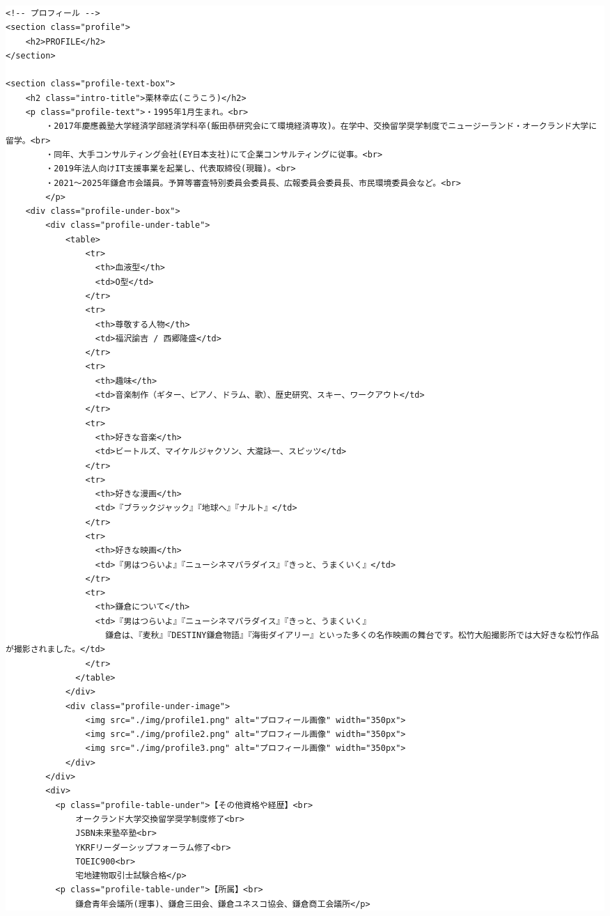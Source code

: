     <!-- プロフィール -->
    <section class="profile">
        <h2>PROFILE</h2>
    </section>

    <section class="profile-text-box">
        <h2 class="intro-title">栗林幸広(こうこう)</h2>
        <p class="profile-text">・1995年1月生まれ。<br>
            ・2017年慶應義塾大学経済学部経済学科卒(飯田恭研究会にて環境経済専攻)。在学中、交換留学奨学制度でニュージーランド・オークランド大学に留学。<br>
            ・同年、大手コンサルティング会社(EY日本支社)にて企業コンサルティングに従事。<br>
            ・2019年法人向けIT支援事業を起業し、代表取締役(現職)。<br>
            ・2021～2025年鎌倉市会議員。予算等審査特別委員会委員長、広報委員会委員長、市民環境委員会など。<br>
            </p>    
        <div class="profile-under-box">
            <div class="profile-under-table">
                <table>
                    <tr>
                      <th>血液型</th>
                      <td>O型</td>
                    </tr>
                    <tr>
                      <th>尊敬する人物</th>
                      <td>福沢諭吉 / 西郷隆盛</td>
                    </tr>
                    <tr>    
                      <th>趣味</th>
                      <td>音楽制作（ギター、ピアノ、ドラム、歌）、歴史研究、スキー、ワークアウト</td>
                    </tr>
                    <tr>
                      <th>好きな音楽</th>
                      <td>ビートルズ、マイケルジャクソン、大瀧詠一、スピッツ</td>
                    </tr>
                    <tr>
                      <th>好きな漫画</th>
                      <td>『ブラックジャック』『地球へ』『ナルト』</td>
                    </tr>
                    <tr>
                      <th>好きな映画</th>
                      <td>『男はつらいよ』『ニューシネマパラダイス』『きっと、うまくいく』</td>
                    </tr>
                    <tr>
                      <th>鎌倉について</th>
                      <td>『男はつらいよ』『ニューシネマパラダイス』『きっと、うまくいく』
                        鎌倉は、『麦秋』『DESTINY鎌倉物語』『海街ダイアリー』といった多くの名作映画の舞台です。松竹大船撮影所では大好きな松竹作品が撮影されました。</td>
                    </tr>
                  </table>
                </div>
                <div class="profile-under-image">
                    <img src="./img/profile1.png" alt="プロフィール画像" width="350px">
                    <img src="./img/profile2.png" alt="プロフィール画像" width="350px">
                    <img src="./img/profile3.png" alt="プロフィール画像" width="350px">
                </div>
            </div>
            <div>
              <p class="profile-table-under">【その他資格や経歴】<br>
                  オークランド大学交換留学奨学制度修了<br>
                  JSBN未来塾卒塾<br>
                  YKRFリーダーシップフォーラム修了<br>
                  TOEIC900<br>
                  宅地建物取引士試験合格</p>
              <p class="profile-table-under">【所属】<br>
                  鎌倉青年会議所(理事)、鎌倉三田会、鎌倉ユネスコ協会、鎌倉商工会議所</p>